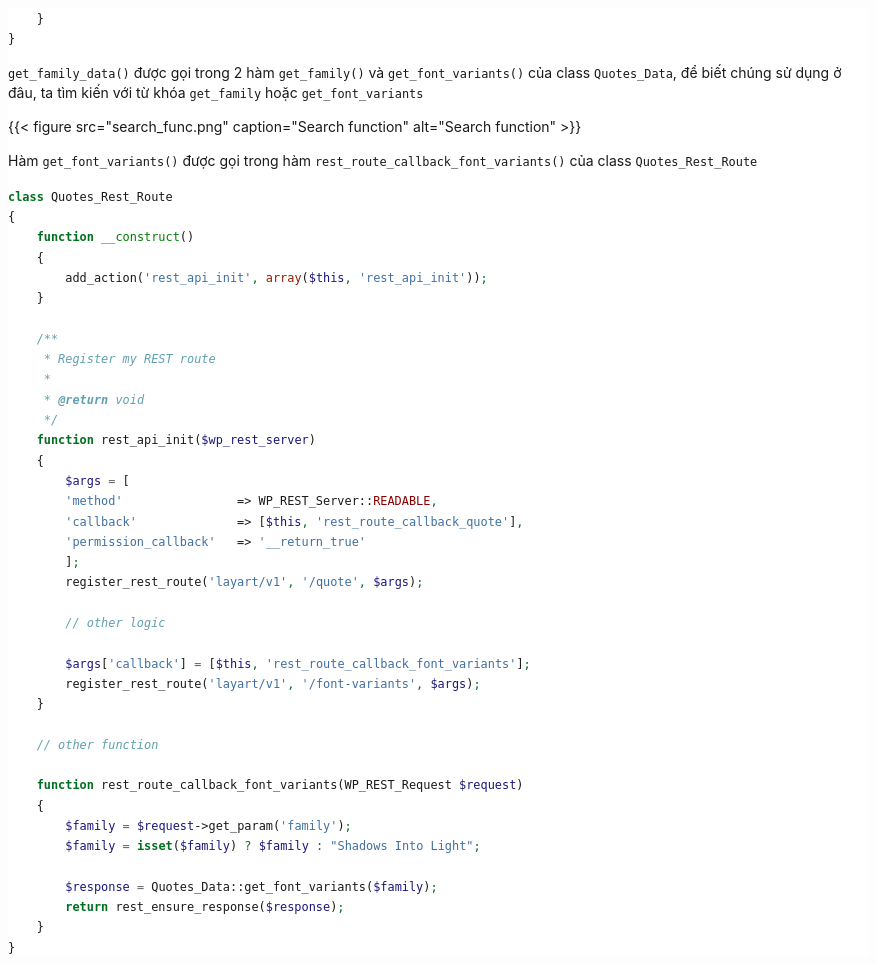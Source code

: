 ```php
	}
}
```

`get_family_data()` được gọi trong 2 hàm `get_family()` và `get_font_variants()` của class `Quotes_Data`, để biết chúng sử dụng ở đâu, ta tìm kiến với từ khóa `get_family` hoặc `get_font_variants`

{{< figure src="search_func.png" caption="Search function" alt="Search function" >}}

Hàm `get_font_variants()` được gọi trong hàm `rest_route_callback_font_variants()` của class `Quotes_Rest_Route`

```php
class Quotes_Rest_Route
{
    function __construct()
    {
        add_action('rest_api_init', array($this, 'rest_api_init'));
    }

    /**
     * Register my REST route
     *
     * @return void
     */
    function rest_api_init($wp_rest_server)
    {
        $args = [
        'method'                => WP_REST_Server::READABLE,
        'callback'              => [$this, 'rest_route_callback_quote'],
        'permission_callback'   => '__return_true'
        ];
        register_rest_route('layart/v1', '/quote', $args);

        // other logic

        $args['callback'] = [$this, 'rest_route_callback_font_variants'];
        register_rest_route('layart/v1', '/font-variants', $args);
    }

    // other function

    function rest_route_callback_font_variants(WP_REST_Request $request)
    {
        $family = $request->get_param('family');
        $family = isset($family) ? $family : "Shadows Into Light";

        $response = Quotes_Data::get_font_variants($family);
        return rest_ensure_response($response);
    }
}
```
